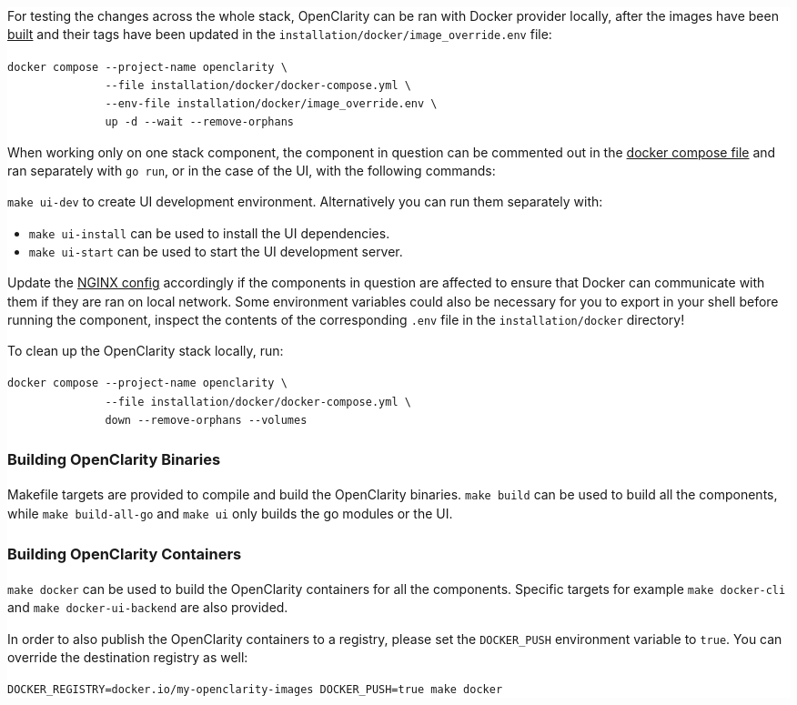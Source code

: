 For testing the changes across the whole stack, OpenClarity can be ran with Docker provider locally, after the images have
been [built](#building-openclarity-containers) and their tags have been updated in the
`installation/docker/image_override.env` file:

```shell
docker compose --project-name openclarity \
               --file installation/docker/docker-compose.yml \
               --env-file installation/docker/image_override.env \
               up -d --wait --remove-orphans
```

When working only on one stack component, the component in question can be commented out in the [docker compose
file](installation/docker/docker-compose.yml) and ran separately with `go run`, or in the case of the UI, with the
following commands:

`make ui-dev` to create UI development environment.
Alternatively you can run them separately with:

- `make ui-install` can be used to install the UI dependencies.
- `make ui-start` can be used to start the UI development server.

Update the [NGINX config](installation/docker/gateway.conf) accordingly if the components in question are affected to
ensure that Docker can communicate with them if they are ran on local network.
Some environment variables could also be necessary for you to export in your shell before running the component, inspect
the contents of the corresponding `.env` file in the `installation/docker` directory!

To clean up the OpenClarity stack locally, run:

```shell
docker compose --project-name openclarity \
               --file installation/docker/docker-compose.yml \
               down --remove-orphans --volumes
```

### Building OpenClarity Binaries

Makefile targets are provided to compile and build the OpenClarity binaries. `make build` can be used to build all the
components, while `make build-all-go` and `make ui` only builds the go modules or the UI.

### Building OpenClarity Containers

`make docker` can be used to build the OpenClarity containers for all the components. Specific targets for example `make
docker-cli` and `make docker-ui-backend` are also provided.

In order to also publish the OpenClarity containers to a registry, please set the `DOCKER_PUSH` environment variable to
`true`. You can override the destination registry as well:

```shell
DOCKER_REGISTRY=docker.io/my-openclarity-images DOCKER_PUSH=true make docker
```

